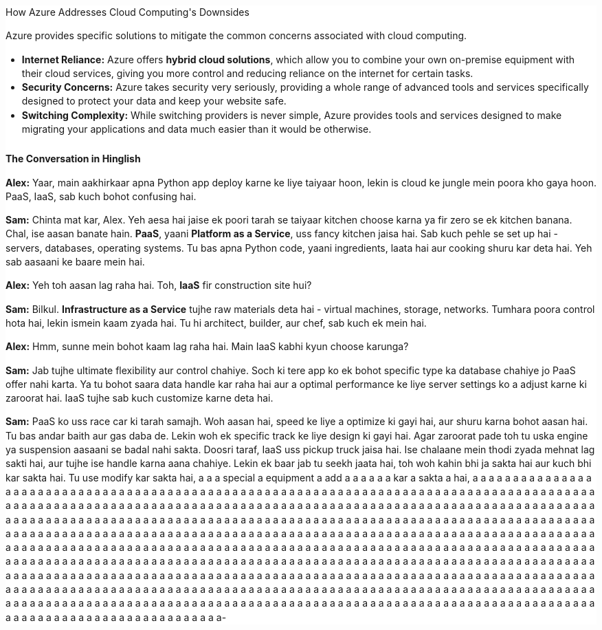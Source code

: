 ### 
How Azure Addresses Cloud Computing's Downsides

Azure provides specific solutions to mitigate the common concerns associated with cloud computing.
* **Internet Reliance:** Azure offers **hybrid cloud solutions**, which allow you to combine your own on-premise equipment with their cloud services, giving you more control and reducing reliance on the internet for certain tasks.
* **Security Concerns:** Azure takes security very seriously, providing a whole range of advanced tools and services specifically designed to protect your data and keep your website safe.
* **Switching Complexity:** While switching providers is never simple, Azure provides tools and services designed to make migrating your applications and data much easier than it would be otherwise.
 


### 
**The Conversation in Hinglish**

**Alex:** Yaar, main aakhirkaar apna Python app deploy karne ke liye taiyaar hoon, lekin is cloud ke jungle mein poora kho gaya hoon. PaaS, IaaS, sab kuch bohot confusing hai.

**Sam:** Chinta mat kar, Alex. Yeh aesa hai jaise ek poori tarah se taiyaar kitchen choose karna ya fir zero se ek kitchen banana. Chal, ise aasan banate hain. **PaaS**, yaani **Platform as a Service**, uss fancy kitchen jaisa hai. Sab kuch pehle se set up hai - servers, databases, operating systems. Tu bas apna Python code, yaani ingredients, laata hai aur cooking shuru kar deta hai. Yeh sab aasaani ke baare mein hai.

**Alex:** Yeh toh aasan lag raha hai. Toh, **IaaS** fir construction site hui?

**Sam:** Bilkul. **Infrastructure as a Service** tujhe raw materials deta hai - virtual machines, storage, networks. Tumhara poora control hota hai, lekin ismein kaam zyada hai. Tu hi architect, builder, aur chef, sab kuch ek mein hai.

**Alex:** Hmm, sunne mein bohot kaam lag raha hai. Main IaaS kabhi kyun choose karunga?

**Sam:** Jab tujhe ultimate flexibility aur control chahiye. Soch ki tere app ko ek bohot specific type ka database chahiye jo PaaS offer nahi karta. Ya tu bohot saara data handle kar raha hai aur a optimal performance ke liye server settings ko a adjust karne ki zaroorat hai. IaaS tujhe sab kuch customize karne deta hai.

**Sam:** PaaS ko uss race car ki tarah samajh. Woh aasan hai, speed ke liye a optimize ki gayi hai, aur shuru karna bohot aasan hai. Tu bas andar baith aur gas daba de. Lekin woh ek specific track ke liye design ki gayi hai. Agar zaroorat pade toh tu uska engine ya suspension aasaani se badal nahi sakta. Doosri taraf, IaaS uss pickup truck jaisa hai. Ise chalaane mein thodi zyada mehnat lag sakti hai, aur tujhe ise handle karna aana chahiye. Lekin ek baar jab tu seekh jaata hai, toh woh kahin bhi ja sakta hai aur kuch bhi kar sakta hai. Tu use modify kar sakta hai, a a a special a equipment a add a a a a a a kar a sakta a hai, a a a a a a a a a a a a a a a a a a a a a a a a a a a a a a a a a a a a a a a a a a a a a a a a a a a a a a a a a a a a a a a a a a a a a a a a a a a a a a a a a a a a a a a a a a a a a a a a a a a a a a a a a a a a a a a a a a a a a a a a a a a a a a a a a a a a a a a a a a a a a a a a a a a a a a a a a a a a a a a a a a a a a a a a a a a a a a a a a a a a a a a a a a a a a a a a a a a a a a a a a a a a a a a a a a a a a a a a a a a a a a a a a a a a a a a a a a a a a a a a a a a a a a a a a a a a a a a a a a a a a a a a a a a a a a a a a a a a a a a a a a a a a a a a a a a a a a a a a a a a a a a a a a a a a a a a a a a a a a a a a a a a a a a a a a a a a a a a a a a a a a a a a a a a a a a a a a a a a a a a a a a a a a a a a a a a a a a a a a a a a a a a a a a a a a a a a a a a a a a a a a a a a a a a a a a a a a a a a a a a a a a a a a a a a a a a a a a a a a a a a a a a a a a a a a a a a a a a a a a a a a a a a a a a a a a a a a a a a a a a a a a a a a a a a a a a a a a a a a a a a a a a a a a a a a a a a a a a a a a a a a a a a a a a a a a a a a a a a a a a a a a a a a a a a a a a a a a a a a a a a a a a a a a a a a a a a a a a a a a a a a a a a a a a a a a a a a a a a a a a a a a a a a a a a a a a a a a a a a a a a a a a a a a a a a a a a a a a a a a a a a a a a a a a a a a a a a a a a a a a a a a a a a a a a a a a a a a a a a a a a a a a a a a a a a a a a a a a a a a-
